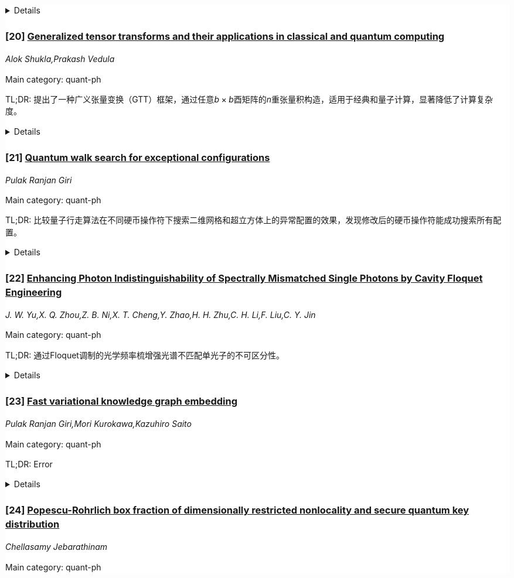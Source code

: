 
<details><summary>Details</summary></details>


### [20] [Generalized tensor transforms and their applications in classical and quantum computing](https://arxiv.org/abs/2507.02420)
*Alok Shukla,Prakash Vedula*

Main category: quant-ph

TL;DR: 提出了一种广义张量变换（GTT）框架，通过任意$b \times b$酉矩阵的$n$重张量积构造，适用于经典和量子计算，显著降低了计算复杂度。


<details><summary>Details</summary></details>


### [21] [Quantum walk search for exceptional configurations](https://arxiv.org/abs/2507.02457)
*Pulak Ranjan Giri*

Main category: quant-ph

TL;DR: 比较量子行走算法在不同硬币操作符下搜索二维网格和超立方体上的异常配置的效果，发现修改后的硬币操作符能成功搜索所有配置。


<details><summary>Details</summary></details>


### [22] [Enhancing Photon Indistinguishability of Spectrally Mismatched Single Photons by Cavity Floquet Engineering](https://arxiv.org/abs/2507.02460)
*J. W. Yu,X. Q. Zhou,Z. B. Ni,X. T. Cheng,Y. Zhao,H. H. Zhu,C. H. Li,F. Liu,C. Y. Jin*

Main category: quant-ph

TL;DR: 通过Floquet调制的光学频率梳增强光谱不匹配单光子的不可区分性。


<details><summary>Details</summary></details>


### [23] [Fast variational knowledge graph embedding](https://arxiv.org/abs/2507.02472)
*Pulak Ranjan Giri,Mori Kurokawa,Kazuhiro Saito*

Main category: quant-ph

TL;DR: Error


<details><summary>Details</summary></details>


### [24] [Popescu-Rohrlich box fraction of dimensionally restricted nonlocality and secure quantum key distribution](https://arxiv.org/abs/2507.02473)
*Chellasamy Jebarathinam*

Main category: quant-ph

